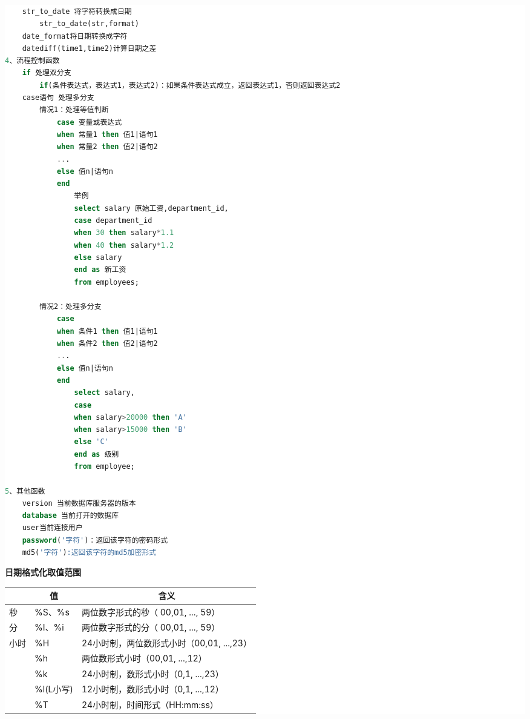 ```sql
	str_to_date 将字符转换成日期
		str_to_date(str,format)
	date_format将日期转换成字符
	datediff(time1,time2)计算日期之差
4、流程控制函数
	if 处理双分支
		if(条件表达式，表达式1，表达式2)：如果条件表达式成立，返回表达式1，否则返回表达式2
	case语句 处理多分支
    	情况1：处理等值判断
            case 变量或表达式
            when 常量1 then 值1|语句1
            when 常量2 then 值2|语句2
            ...
            else 值n|语句n
            end
            	举例
                select salary 原始工资,department_id, 
                case department_id
                when 30 then salary*1.1
                when 40 then salary*1.2
                else salary
                end as 新工资
                from employees;
            
		情况2：处理多分支
            case 
            when 条件1 then 值1|语句1
            when 条件2 then 值2|语句2
            ...
            else 值n|语句n
            end
            	select salary,
            	case
            	when salary>20000 then 'A'
            	when salary>15000 then 'B'
            	else 'C'
            	end as 级别
            	from employee;
            
5、其他函数
    version 当前数据库服务器的版本
    database 当前打开的数据库
    user当前连接用户
    password('字符')：返回该字符的密码形式
    md5('字符'):返回该字符的md5加密形式
```

**日期格式化取值范围**

|          | 值        | 含义                                                  |
| -------- | --------- | ----------------------------------------------------- |
| 秒       | %S、%s    | 两位数字形式的秒（ 00,01, ..., 59）                   |
| 分       | %I、%i    | 两位数字形式的分（ 00,01, ..., 59）                   |
| 小时     | %H        | 24小时制，两位数形式小时（00,01, ...,23）             |
|          | %h        | 两位数形式小时（00,01, ...,12）                       |
|          | %k        | 24小时制，数形式小时（0,1, ...,23）                   |
|          | %l(L小写) | 12小时制，数形式小时（0,1, ...,12）                   |
|          | %T        | 24小时制，时间形式（HH:mm:ss）                        |